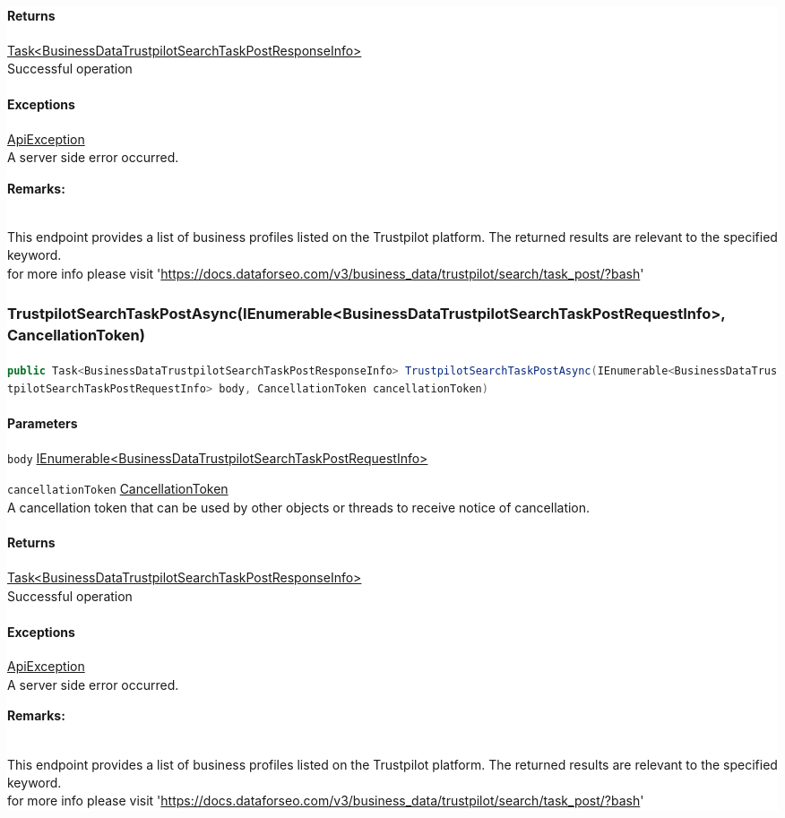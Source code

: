 #### Returns

[Task&lt;BusinessDataTrustpilotSearchTaskPostResponseInfo&gt;](./BusinessDataTrustpilotSearchTaskPostResponseInfo.md)<br>
Successful operation

#### Exceptions

[ApiException](./ApiException.md)<br>
A server side error occurred.

**Remarks:**

‌‌
 <br>This endpoint provides a list of business profiles listed on the Trustpilot platform. The returned results are relevant to the specified keyword.
 <br>for more info please visit 'https://docs.dataforseo.com/v3/business_data/trustpilot/search/task_post/?bash'

### **TrustpilotSearchTaskPostAsync(IEnumerable&lt;BusinessDataTrustpilotSearchTaskPostRequestInfo&gt;, CancellationToken)**

```csharp
public Task<BusinessDataTrustpilotSearchTaskPostResponseInfo> TrustpilotSearchTaskPostAsync(IEnumerable<BusinessDataTrustpilotSearchTaskPostRequestInfo> body, CancellationToken cancellationToken)
```

#### Parameters

`body` [IEnumerable&lt;BusinessDataTrustpilotSearchTaskPostRequestInfo&gt;](./BusinessDataTrustpilotSearchTaskPostRequestInfo.md)<br>

`cancellationToken` [CancellationToken](https://docs.microsoft.com/en-us/dotnet/api/CancellationToken)<br>
A cancellation token that can be used by other objects or threads to receive notice of cancellation.

#### Returns

[Task&lt;BusinessDataTrustpilotSearchTaskPostResponseInfo&gt;](./BusinessDataTrustpilotSearchTaskPostResponseInfo.md)<br>
Successful operation

#### Exceptions

[ApiException](./ApiException.md)<br>
A server side error occurred.

**Remarks:**

‌‌
 <br>This endpoint provides a list of business profiles listed on the Trustpilot platform. The returned results are relevant to the specified keyword.
 <br>for more info please visit 'https://docs.dataforseo.com/v3/business_data/trustpilot/search/task_post/?bash'
